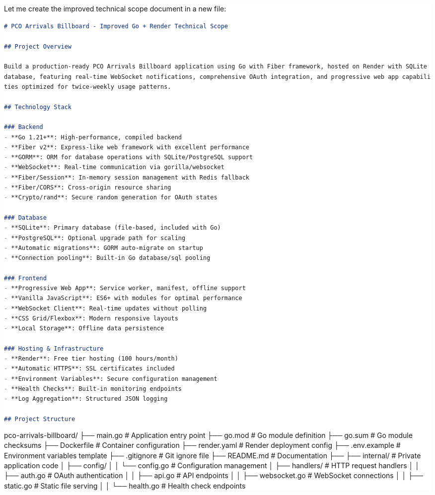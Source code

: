 Let me create the improved technical scope document in a new file:


```markdown
# PCO Arrivals Billboard - Improved Go + Render Technical Scope

## Project Overview

Build a production-ready PCO Arrivals Billboard application using Go with Fiber framework, hosted on Render with SQLite database, featuring real-time WebSocket notifications, comprehensive OAuth integration, and progressive web app capabilities optimized for twice-weekly usage patterns.

## Technology Stack

### Backend
- **Go 1.21+**: High-performance, compiled backend
- **Fiber v2**: Express-like web framework with excellent performance
- **GORM**: ORM for database operations with SQLite/PostgreSQL support
- **WebSocket**: Real-time communication via gorilla/websocket
- **Fiber/Session**: In-memory session management with Redis fallback
- **Fiber/CORS**: Cross-origin resource sharing
- **Crypto/rand**: Secure random generation for OAuth states

### Database
- **SQLite**: Primary database (file-based, included with Go)
- **PostgreSQL**: Optional upgrade path for scaling
- **Automatic migrations**: GORM auto-migrate on startup
- **Connection pooling**: Built-in Go database/sql pooling

### Frontend
- **Progressive Web App**: Service worker, manifest, offline support
- **Vanilla JavaScript**: ES6+ with modules for optimal performance
- **WebSocket Client**: Real-time updates without polling
- **CSS Grid/Flexbox**: Modern responsive layouts
- **Local Storage**: Offline data persistence

### Hosting & Infrastructure
- **Render**: Free tier hosting (100 hours/month)
- **Automatic HTTPS**: SSL certificates included
- **Environment Variables**: Secure configuration management
- **Health Checks**: Built-in monitoring endpoints
- **Log Aggregation**: Structured JSON logging

## Project Structure

```
pco-arrivals-billboard/
├── main.go                          # Application entry point
├── go.mod                           # Go module definition
├── go.sum                           # Go module checksums
├── Dockerfile                       # Container configuration
├── render.yaml                      # Render deployment config
├── .env.example                     # Environment variables template
├── .gitignore                       # Git ignore file
├── README.md                        # Documentation
├── 
├── internal/                        # Private application code
│   ├── config/
│   │   └── config.go               # Configuration management
│   ├── handlers/                   # HTTP request handlers
│   │   ├── auth.go                 # OAuth authentication
│   │   ├── api.go                  # API endpoints
│   │   ├── websocket.go            # WebSocket connections
│   │   ├── static.go               # Static file serving
│   │   └── health.go               # Health check endpoints